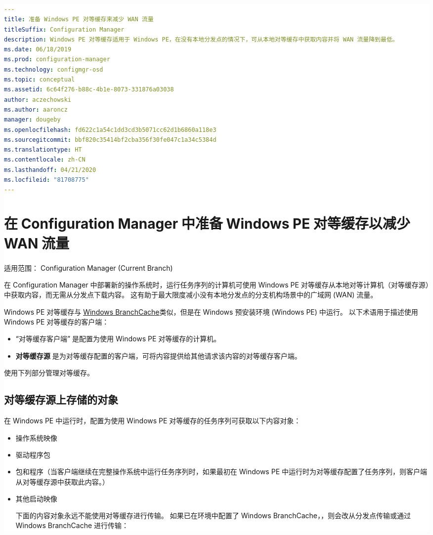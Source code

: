 ```yaml
---
title: 准备 Windows PE 对等缓存来减少 WAN 流量
titleSuffix: Configuration Manager
description: Windows PE 对等缓存适用于 Windows PE，在没有本地分发点的情况下，可从本地对等缓存中获取内容并将 WAN 流量降到最低。
ms.date: 06/18/2019
ms.prod: configuration-manager
ms.technology: configmgr-osd
ms.topic: conceptual
ms.assetid: 6c64f276-b88c-4b1e-8073-331876a03038
author: aczechowski
ms.author: aaroncz
manager: dougeby
ms.openlocfilehash: fd622c1a54c1dd3cd3b5071cc62d1b6860a118e3
ms.sourcegitcommit: bbf820c35414bf2cba356f30fe047c1a34c5384d
ms.translationtype: HT
ms.contentlocale: zh-CN
ms.lasthandoff: 04/21/2020
ms.locfileid: "81708775"
---
```

# <a name="prepare-windows-pe-peer-cache-to-reduce-wan-traffic-in-configuration-manager"></a>在 Configuration Manager 中准备 Windows PE 对等缓存以减少 WAN 流量

适用范围：  Configuration Manager (Current Branch)

在 Configuration Manager 中部署新的操作系统时，运行任务序列的计算机可使用 Windows PE 对等缓存从本地对等计算机（对等缓存源）中获取内容，而无需从分发点下载内容。 这有助于最大限度减小没有本地分发点的分支机构场景中的广域网 (WAN) 流量。  

 Windows PE 对等缓存与 [Windows BranchCache](../../core/plan-design/configs/support-for-windows-features-and-networks.md#bkmk_branchcache)类似，但是在 Windows 预安装环境 (Windows PE) 中运行。 以下术语用于描述使用 Windows PE 对等缓存的客户端：  

-   “对等缓存客户端”  是配置为使用 Windows PE 对等缓存的计算机。  

-   **对等缓存源** 是为对等缓存配置的客户端，可将内容提供给其他请求该内容的对等缓存客户端。  

使用下列部分管理对等缓存。

##  <a name="objects-stored-on-a-peer-cache-source"></a><a name="BKMK_PeerCacheObjects"></a> 对等缓存源上存储的对象  
 在 Windows PE 中运行时，配置为使用 Windows PE 对等缓存的任务序列可获取以下内容对象：  

- 操作系统映像  

- 驱动程序包  

- 包和程序（当客户端继续在完整操作系统中运行任务序列时，如果最初在 Windows PE 中运行时为对等缓存配置了任务序列，则客户端从对等缓存源中获取此内容。）  

- 其他启动映像  

  下面的内容对象永远不能使用对等缓存进行传输。 如果已在环境中配置了 Windows BranchCache，，则会改从分发点传输或通过 Windows BranchCache 进行传输：  
